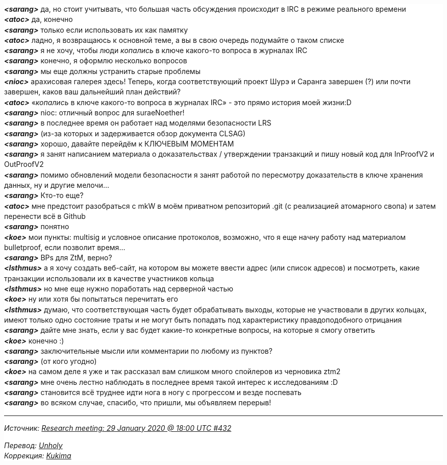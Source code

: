 _**\<sarang>**_ да, но стоит учитывать, что большая часть обсуждения происходит в IRC в режиме реального времени  
_**\<atoc>**_ да, конечно  
_**\<sarang>**_ только если использовать их как памятку  
_**\<atoc>**_ ладно, я возвращаюсь к основной теме, а вы в свою очередь подумайте о таком списке  
_**\<sarang>**_ я не хочу, чтобы люди *копались* в ключе какого-то вопроса в журналах IRC  
_**\<sarang>**_ конечно, я оформлю несколько вопросов  
_**\<sarang>**_ мы еще должны устранить старые проблемы  
_**\<nioc>**_ арахисовая галерея здесь! Теперь, когда соответствующий проект Шурэ и Саранга завершен (?) или почти завершен, каков ваш дальнейший план действий?  
_**\<atoc>**_ «*копались* в ключе какого-то вопроса в журналах IRC» - это прямо история моей жизни:D  
_**\<sarang>**_ nioc: отличный вопрос для suraeNoether!  
_**\<sarang>**_ в последнее время он работает над моделями безопасности LRS  
_**\<sarang>**_ (из-за которых и задерживается обзор документа CLSAG)  
_**\<sarang>**_ хорошо, давайте перейдём к КЛЮЧЕВЫМ МОМЕНТАМ  
_**\<sarang>**_ я занят написанием материала о доказательствах / утверждении транзакций и пишу новый код для InProofV2 и OutProofV2  
_**\<sarang>**_ помимо обновлений модели безопасности я занят работой по пересмотру доказательств в ключе хранения данных, ну и другие мелочи...  
_**\<sarang>**_ Кто-то еще?  
_**\<atoc>**_ мне предстоит разобраться с mkW в моём приватном репозиторий .git (с реализацией атомарного свопа) и затем перенести всё в Github  
_**\<sarang>**_ понятно  
_**\<koe>**_ мои пункты: multisig и условное описание протоколов, возможно, что я еще начну работу над материалом bulletproof, если позволит время...  
_**\<sarang>**_ BPs для ZtM, верно?  
_**\<Isthmus>**_ а я хочу создать веб-сайт, на котором вы можете ввести адрес (или список адресов) и посмотреть, какие транзакции использовали их в качестве участников кольца  
_**\<Isthmus>**_ но мне еще нужно поработать над серверной частью  
_**\<koe>**_ ну или хотя бы попытаться перечитать его  
_**\<Isthmus>**_ думаю, что соответствующая часть будет обрабатывать выходы, которые не участвовали в других кольцах, имеют только одно состояние траты и не могут быть попадать под характеристику правдоподобного отрицания  
_**\<sarang>**_ дайте мне знать, если у вас будет какие-то конкретные вопросы, на которые я смогу ответить  
_**\<koe>**_ конечно :)  
_**\<sarang>**_ заключительные мысли или комментарии по любому из пунктов?  
_**\<sarang>**_ (от кого угодно)  
_**\<koe>**_ на самом деле я уже и так рассказал вам слишком много спойлеров из черновика ztm2  
_**\<sarang>**_ мне очень лестно наблюдать в последнее время такой интерес к исследованиям :D  
_**\<sarang>**_ становится всё труднее идти нога в ногу с прогрессом и везде поспевать  
_**\<sarang>**_ во всяком случае, спасибо, что пришли, мы объявляем перерыв!  

---  

_Источник: [Research meeting: 29 January 2020 @ 18:00 UTC #432](https://github.com/monero-project/meta/issues/432)_  

_Перевод: [Unholy](https://t.me/UnholyKnight)_  
_Коррекция: [Kukima](https://t.me/Kukima)_  
